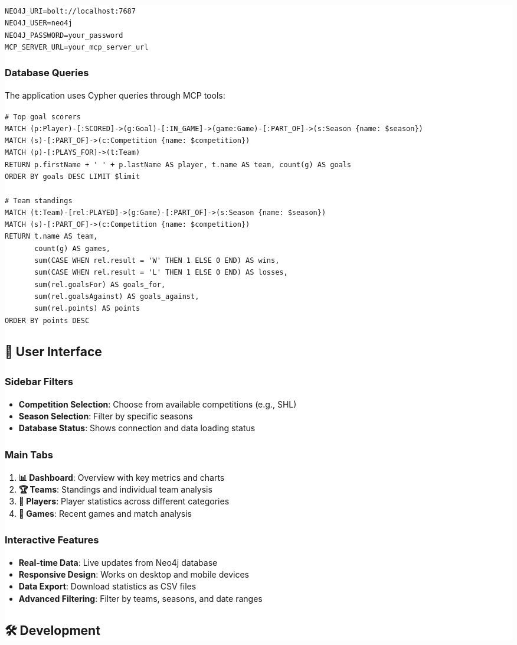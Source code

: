 ```env
NEO4J_URI=bolt://localhost:7687
NEO4J_USER=neo4j
NEO4J_PASSWORD=your_password
MCP_SERVER_URL=your_mcp_server_url
```

### Database Queries
The application uses Cypher queries through MCP tools:

```cypher
# Top goal scorers
MATCH (p:Player)-[:SCORED]->(g:Goal)-[:IN_GAME]->(game:Game)-[:PART_OF]->(s:Season {name: $season})
MATCH (s)-[:PART_OF]->(c:Competition {name: $competition})
MATCH (p)-[:PLAYS_FOR]->(t:Team)
RETURN p.firstName + ' ' + p.lastName AS player, t.name AS team, count(g) AS goals
ORDER BY goals DESC LIMIT $limit

# Team standings
MATCH (t:Team)-[rel:PLAYED]->(g:Game)-[:PART_OF]->(s:Season {name: $season})
MATCH (s)-[:PART_OF]->(c:Competition {name: $competition})
RETURN t.name AS team,
       count(g) AS games,
       sum(CASE WHEN rel.result = 'W' THEN 1 ELSE 0 END) AS wins,
       sum(CASE WHEN rel.result = 'L' THEN 1 ELSE 0 END) AS losses,
       sum(rel.goalsFor) AS goals_for,
       sum(rel.goalsAgainst) AS goals_against,
       sum(rel.points) AS points
ORDER BY points DESC
```

## 🎨 User Interface

### Sidebar Filters
- **Competition Selection**: Choose from available competitions (e.g., SHL)
- **Season Selection**: Filter by specific seasons
- **Database Status**: Shows connection and data loading status

### Main Tabs
1. **📊 Dashboard**: Overview with key metrics and charts
2. **🏆 Teams**: Standings and individual team analysis
3. **👤 Players**: Player statistics across different categories
4. **🏒 Games**: Recent games and match analysis

### Interactive Features
- **Real-time Data**: Live updates from Neo4j database
- **Responsive Design**: Works on desktop and mobile devices
- **Data Export**: Download statistics as CSV files
- **Advanced Filtering**: Filter by teams, seasons, and date ranges

## 🛠️ Development
